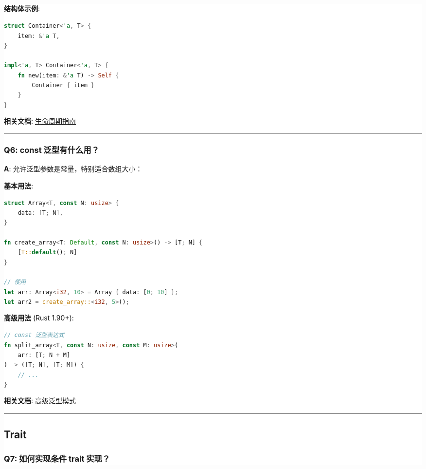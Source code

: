 **结构体示例**:

```rust
struct Container<'a, T> {
    item: &'a T,
}

impl<'a, T> Container<'a, T> {
    fn new(item: &'a T) -> Self {
        Container { item }
    }
}
```

**相关文档**: [生命周期指南](../tier_02_guides/05_生命周期指南.md)

---

### Q6: const 泛型有什么用？

**A**: 允许泛型参数是常量，特别适合数组大小：

**基本用法**:

```rust
struct Array<T, const N: usize> {
    data: [T; N],
}

fn create_array<T: Default, const N: usize>() -> [T; N] {
    [T::default(); N]
}

// 使用
let arr: Array<i32, 10> = Array { data: [0; 10] };
let arr2 = create_array::<i32, 5>();
```

**高级用法** (Rust 1.90+):

```rust
// const 泛型表达式
fn split_array<T, const N: usize, const M: usize>(
    arr: [T; N + M]
) -> ([T; N], [T; M]) {
    // ...
}
```

**相关文档**: [高级泛型模式](../tier_04_advanced/02_高级泛型模式.md)

---

## Trait

### Q7: 如何实现条件 trait 实现？
